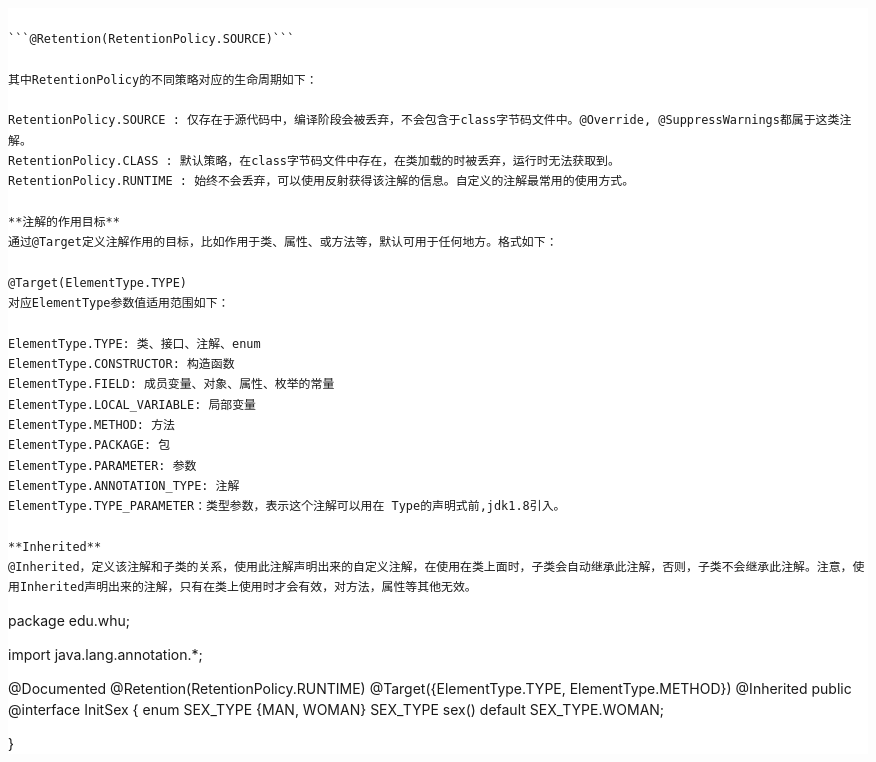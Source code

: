 ```

```@Retention(RetentionPolicy.SOURCE)```

其中RetentionPolicy的不同策略对应的生命周期如下：

RetentionPolicy.SOURCE : 仅存在于源代码中，编译阶段会被丢弃，不会包含于class字节码文件中。@Override, @SuppressWarnings都属于这类注解。
RetentionPolicy.CLASS : 默认策略，在class字节码文件中存在，在类加载的时被丢弃，运行时无法获取到。
RetentionPolicy.RUNTIME : 始终不会丢弃，可以使用反射获得该注解的信息。自定义的注解最常用的使用方式。

**注解的作用目标**
通过@Target定义注解作用的目标，比如作用于类、属性、或方法等，默认可用于任何地方。格式如下：

@Target(ElementType.TYPE)
对应ElementType参数值适用范围如下：

ElementType.TYPE: 类、接口、注解、enum
ElementType.CONSTRUCTOR: 构造函数
ElementType.FIELD: 成员变量、对象、属性、枚举的常量
ElementType.LOCAL_VARIABLE: 局部变量
ElementType.METHOD: 方法
ElementType.PACKAGE: 包
ElementType.PARAMETER: 参数
ElementType.ANNOTATION_TYPE: 注解
ElementType.TYPE_PARAMETER：类型参数，表示这个注解可以用在 Type的声明式前,jdk1.8引入。

**Inherited**
@Inherited，定义该注解和子类的关系，使用此注解声明出来的自定义注解，在使用在类上面时，子类会自动继承此注解，否则，子类不会继承此注解。注意，使用Inherited声明出来的注解，只有在类上使用时才会有效，对方法，属性等其他无效。

```
package edu.whu;

import java.lang.annotation.*;

@Documented
@Retention(RetentionPolicy.RUNTIME)
@Target({ElementType.TYPE, ElementType.METHOD})
@Inherited
public @interface InitSex {
    enum SEX_TYPE {MAN, WOMAN}
    SEX_TYPE sex() default  SEX_TYPE.WOMAN;

}

```
